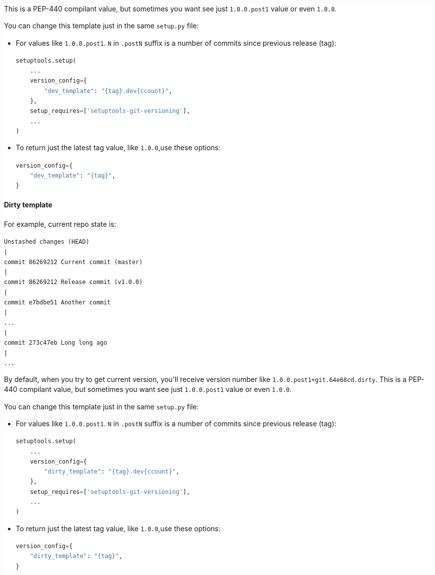 This is a PEP-440 compilant value, but sometimes you want see just `1.0.0.post1` value or even `1.0.0`.

You can change this template just in the same `setup.py` file:
- For values like `1.0.0.post1`. `N` in `.postN` suffix is a number of commits since previous release (tag):
    ```python
    setuptools.setup(
        ...
        version_config={
            "dev_template": "{tag}.dev{ccount}",
        },
        setup_requires=['setuptools-git-versioning'],
        ...
    )
    ```
- To return just the latest tag value, like `1.0.0`,use these options:
    ```python
    version_config={
        "dev_template": "{tag}",
    }
    ```
    
#### Dirty template
For example, current repo state is:
```
Unstashed changes (HEAD)
|
commit 86269212 Current commit (master)
|
commit 86269212 Release commit (v1.0.0)
|
commit e7bdbe51 Another commit
|
...
|
commit 273c47eb Long long ago
|
...
```

By default, when you try to get current version, you'll receive version number like `1.0.0.post1+git.64e68cd.dirty`.
This is a PEP-440 compilant value, but sometimes you want see just `1.0.0.post1` value or even `1.0.0`.

You can change this template just in the same `setup.py` file:
- For values like `1.0.0.post1`. `N` in `.postN` suffix is a number of commits since previous release (tag):
    ```python
    setuptools.setup(
        ...
        version_config={
            "dirty_template": "{tag}.dev{ccount}",
        },
        setup_requires=['setuptools-git-versioning'],
        ...
    )
    ```
- To return just the latest tag value, like `1.0.0`,use these options:
    ```python
    version_config={
        "dirty_template": "{tag}",
    }
    ```
    
